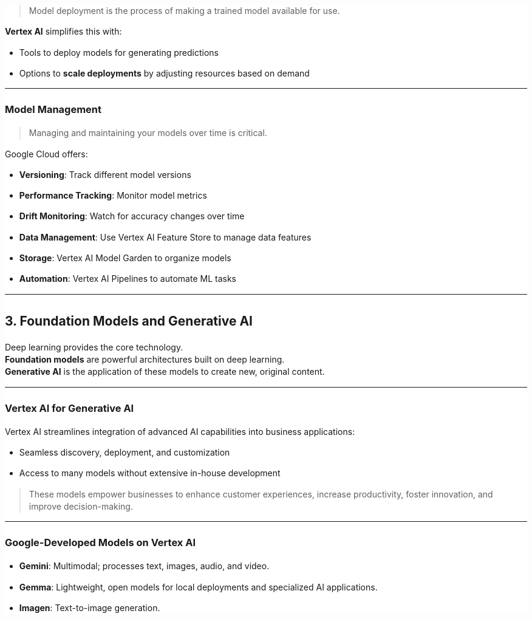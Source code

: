 > Model deployment is the process of making a trained model available for use.

**Vertex AI** simplifies this with:

-   Tools to deploy models for generating predictions
    
-   Options to **scale deployments** by adjusting resources based on demand
    

----------

### Model Management

> Managing and maintaining your models over time is critical.

Google Cloud offers:

-   **Versioning**: Track different model versions
    
-   **Performance Tracking**: Monitor model metrics
    
-   **Drift Monitoring**: Watch for accuracy changes over time
    
-   **Data Management**: Use Vertex AI Feature Store to manage data features
    
-   **Storage**: Vertex AI Model Garden to organize models
    
-   **Automation**: Vertex AI Pipelines to automate ML tasks
    

----------

## 3. Foundation Models and Generative AI

Deep learning provides the core technology.  
**Foundation models** are powerful architectures built on deep learning.  
**Generative AI** is the application of these models to create new, original content.

----------

### Vertex AI for Generative AI

Vertex AI streamlines integration of advanced AI capabilities into business applications:

-   Seamless discovery, deployment, and customization
    
-   Access to many models without extensive in-house development
    

> These models empower businesses to enhance customer experiences, increase productivity, foster innovation, and improve decision-making.

----------

### Google-Developed Models on Vertex AI

-   **Gemini**: Multimodal; processes text, images, audio, and video.
    
-   **Gemma**: Lightweight, open models for local deployments and specialized AI applications.
    
-   **Imagen**: Text-to-image generation.
    